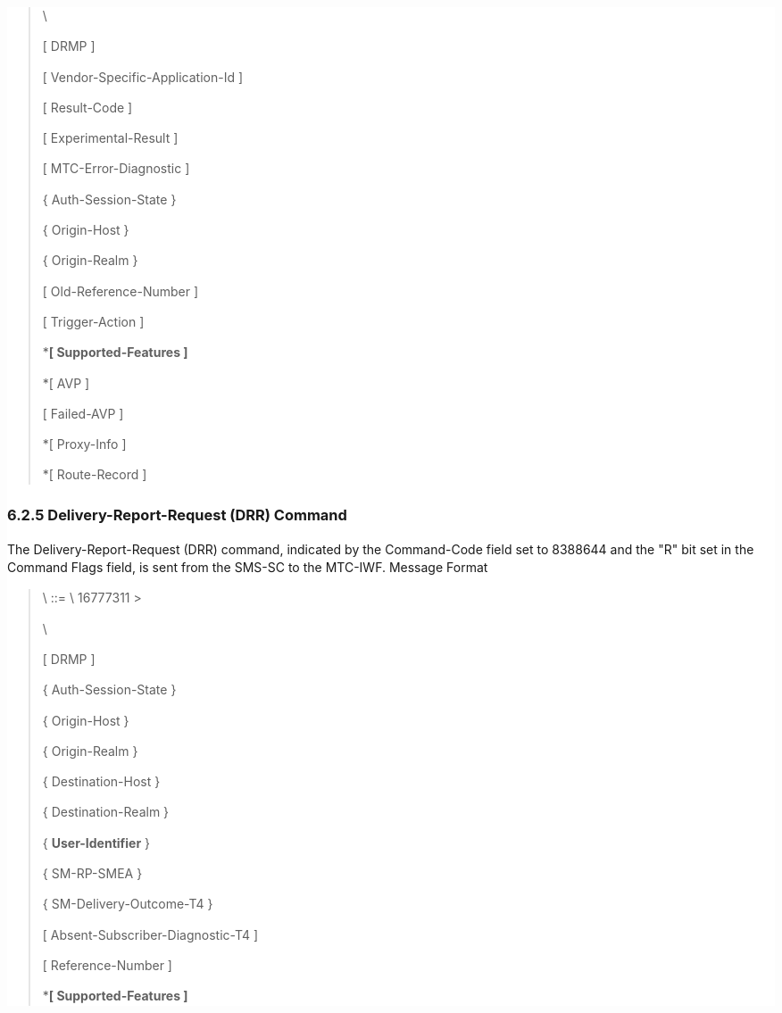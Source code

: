 > \
>
> [ DRMP ]
>
> [ Vendor-Specific-Application-Id ]
>
> [ Result-Code ]
>
> [ Experimental-Result ]
>
> [ MTC-Error-Diagnostic ]
>
> { Auth-Session-State }
>
> { Origin-Host }
>
> { Origin-Realm }
>
> [ Old-Reference-Number ]
>
> [ Trigger-Action ]
>
> ***[ Supported-Features ]**
>
> *[ AVP ]
>
> [ Failed-AVP ]
>
> *[ Proxy-Info ]
>
> *[ Route-Record ]
### 6.2.5 Delivery-Report-Request (DRR) Command
The Delivery-Report-Request (DRR) command, indicated by the Command-Code field
set to 8388644 and the \"R\" bit set in the Command Flags field, is sent from
the SMS-SC to the MTC-IWF.
Message Format
> \ ::= \ 16777311 >
>
> \
>
> [ DRMP ]
>
> { Auth-Session-State }
>
> { Origin-Host }
>
> { Origin-Realm }
>
> { Destination-Host }
>
> { Destination-Realm }
>
> { **User-Identifier** }
>
> { SM-RP-SMEA }
>
> { SM-Delivery-Outcome-T4 }
>
> [ Absent-Subscriber-Diagnostic-T4 ]
>
> [ Reference-Number ]
>
> ***[ Supported-Features ]**
